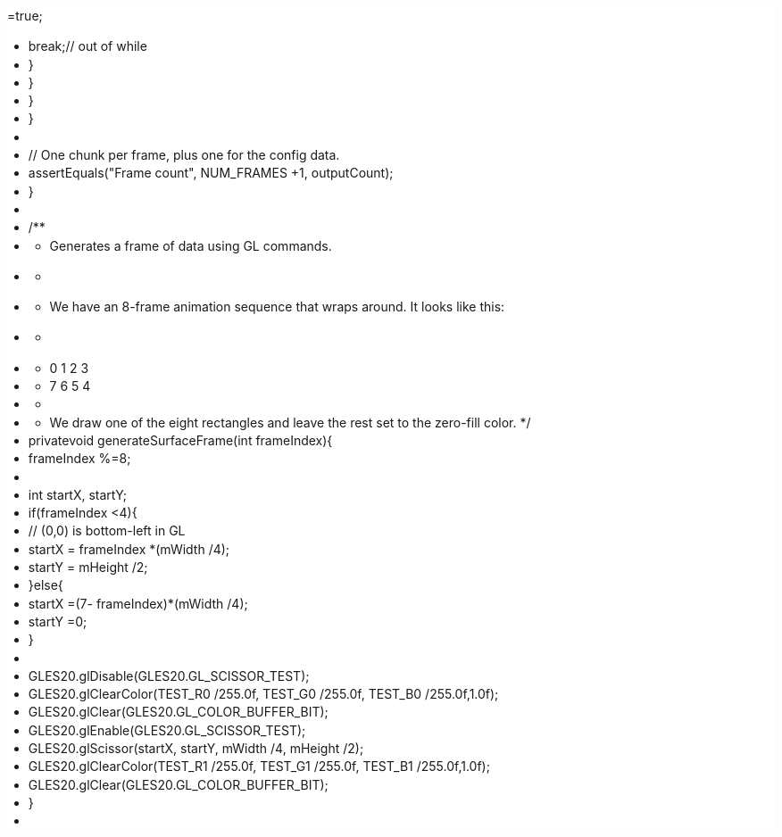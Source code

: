 =true;
- break;// out of while
- }
- }
- }
- }
- 
- // One chunk per frame, plus one for the config data.
- assertEquals("Frame count",
 NUM_FRAMES +1, outputCount);
- }
- 
- /**
- * Generates a frame of data using GL commands.
- * <p>
- * We have an 8-frame animation sequence that wraps around. It looks like this:
- * <pre>
- * 0 1 2 3
- * 7 6 5 4
- * </pre>
- * We draw one of the eight rectangles and leave the rest set to the zero-fill color. */
- privatevoid generateSurfaceFrame(int
 frameIndex){
- frameIndex
%=8;
- 
- int startX,
 startY;
- if(frameIndex
<4){
- // (0,0) is bottom-left in GL
- startX
= frameIndex
*(mWidth
/4);
- startY
= mHeight
/2;
- }else{
- startX
=(7- frameIndex)*(mWidth
/4);
- startY
=0;
- }
- 
- GLES20.glDisable(GLES20.GL_SCISSOR_TEST);
- GLES20.glClearColor(TEST_R0
/255.0f, TEST_G0
/255.0f, TEST_B0
/255.0f,1.0f);
- GLES20.glClear(GLES20.GL_COLOR_BUFFER_BIT);
- GLES20.glEnable(GLES20.GL_SCISSOR_TEST);
- GLES20.glScissor(startX,
 startY, mWidth
/4, mHeight
/2);
- GLES20.glClearColor(TEST_R1
/255.0f, TEST_G1
/255.0f, TEST_B1
/255.0f,1.0f);
- GLES20.glClear(GLES20.GL_COLOR_BUFFER_BIT);
- }
- 